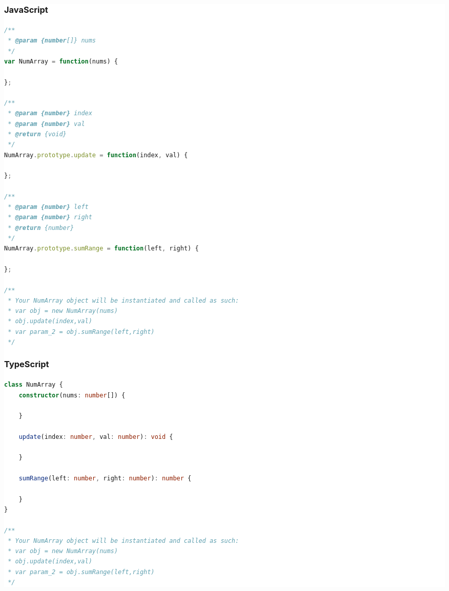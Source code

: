 ### JavaScript

```javascript
/**
 * @param {number[]} nums
 */
var NumArray = function(nums) {
    
};

/** 
 * @param {number} index 
 * @param {number} val
 * @return {void}
 */
NumArray.prototype.update = function(index, val) {
    
};

/** 
 * @param {number} left 
 * @param {number} right
 * @return {number}
 */
NumArray.prototype.sumRange = function(left, right) {
    
};

/** 
 * Your NumArray object will be instantiated and called as such:
 * var obj = new NumArray(nums)
 * obj.update(index,val)
 * var param_2 = obj.sumRange(left,right)
 */
```

### TypeScript

```typescript
class NumArray {
    constructor(nums: number[]) {
        
    }

    update(index: number, val: number): void {
        
    }

    sumRange(left: number, right: number): number {
        
    }
}

/**
 * Your NumArray object will be instantiated and called as such:
 * var obj = new NumArray(nums)
 * obj.update(index,val)
 * var param_2 = obj.sumRange(left,right)
 */
```
